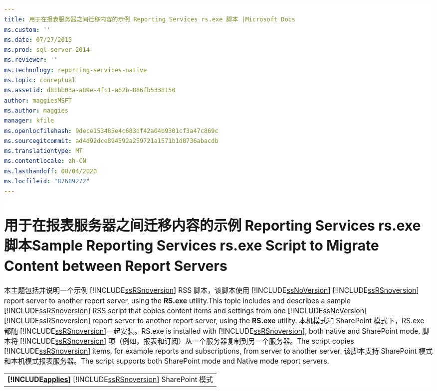 ```yaml
---
title: 用于在报表服务器之间迁移内容的示例 Reporting Services rs.exe 脚本 |Microsoft Docs
ms.custom: ''
ms.date: 07/27/2015
ms.prod: sql-server-2014
ms.reviewer: ''
ms.technology: reporting-services-native
ms.topic: conceptual
ms.assetid: d81bb03a-a89e-4fc1-a62b-886fb5338150
author: maggiesMSFT
ms.author: maggies
manager: kfile
ms.openlocfilehash: 9dece153485e4c683df42a04b9301cf3a47c869c
ms.sourcegitcommit: ad4d92dce894592a259721a1571b1d8736abacdb
ms.translationtype: MT
ms.contentlocale: zh-CN
ms.lasthandoff: 08/04/2020
ms.locfileid: "87689272"
---
```

# <a name="sample-reporting-services-rsexe-script-to-migrate-content-between-report-servers"></a><span data-ttu-id="c2b39-102">用于在报表服务器之间迁移内容的示例 Reporting Services rs.exe 脚本</span><span class="sxs-lookup"><span data-stu-id="c2b39-102">Sample Reporting Services rs.exe Script to Migrate Content between Report Servers</span></span>
  <span data-ttu-id="c2b39-103">本主题包括并说明一个示例 [!INCLUDE[ssRSnoversion](../../../includes/ssrsnoversion-md.md)] RSS 脚本，该脚本使用 [!INCLUDE[ssNoVersion](../../includes/ssnoversion-md.md)] [!INCLUDE[ssRSnoversion](../../../includes/ssrsnoversion-md.md)] report server to another report server, using the **RS.exe** utility.</span><span class="sxs-lookup"><span data-stu-id="c2b39-103">This topic includes and describes a sample [!INCLUDE[ssRSnoversion](../../../includes/ssrsnoversion-md.md)] RSS script that copies content items and settings from one [!INCLUDE[ssNoVersion](../../includes/ssnoversion-md.md)] [!INCLUDE[ssRSnoversion](../../../includes/ssrsnoversion-md.md)] report server to another report server, using the **RS.exe** utility.</span></span> <span data-ttu-id="c2b39-104">本机模式和 SharePoint 模式下，RS.exe 都随 [!INCLUDE[ssRSnoversion](../../../includes/ssrsnoversion-md.md)]一起安装。</span><span class="sxs-lookup"><span data-stu-id="c2b39-104">RS.exe is installed with [!INCLUDE[ssRSnoversion](../../../includes/ssrsnoversion-md.md)], both native and SharePoint mode.</span></span> <span data-ttu-id="c2b39-105">脚本将 [!INCLUDE[ssRSnoversion](../../../includes/ssrsnoversion-md.md)] 项（例如，报表和订阅）从一个服务器复制到另一个服务器。</span><span class="sxs-lookup"><span data-stu-id="c2b39-105">The script copies [!INCLUDE[ssRSnoversion](../../../includes/ssrsnoversion-md.md)] items, for example reports and subscriptions, from server to another server.</span></span> <span data-ttu-id="c2b39-106">该脚本支持 SharePoint 模式和本机模式报表服务器。</span><span class="sxs-lookup"><span data-stu-id="c2b39-106">The script supports both SharePoint mode and Native mode report servers.</span></span>  
  
||  
|-|  
|<span data-ttu-id="c2b39-107">**[!INCLUDE[applies](../../includes/applies-md.md)]**  [!INCLUDE[ssRSnoversion](../../../includes/ssrsnoversion-md.md)] SharePoint 模式 | [!INCLUDE[ssRSnoversion](../../../includes/ssrsnoversion-md.md)] 本机模式</span><span class="sxs-lookup"><span data-stu-id="c2b39-107">**[!INCLUDE[applies](../../includes/applies-md.md)]**  [!INCLUDE[ssRSnoversion](../../../includes/ssrsnoversion-md.md)] SharePoint mode &#124; [!INCLUDE[ssRSnoversion](../../../includes/ssrsnoversion-md.md)] Native mode</span></span>|  
  